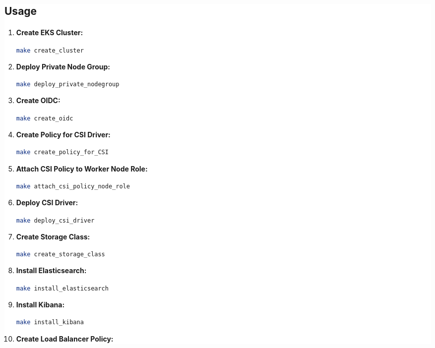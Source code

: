 
## Usage

1. **Create EKS Cluster:**

    ```bash
    make create_cluster
    ```

2. **Deploy Private Node Group:**

    ```bash
    make deploy_private_nodegroup
    ```

3. **Create OIDC:**

    ```bash
    make create_oidc
    ```

4. **Create Policy for CSI Driver:**

    ```bash
    make create_policy_for_CSI
    ```

5. **Attach CSI Policy to Worker Node Role:**

    ```bash
    make attach_csi_policy_node_role
    ```

6. **Deploy CSI Driver:**

    ```bash
    make deploy_csi_driver
    ```

7. **Create Storage Class:**

    ```bash
    make create_storage_class
    ```

8. **Install Elasticsearch:**

    ```bash
    make install_elasticsearch
    ```

9. **Install Kibana:**

    ```bash
    make install_kibana
    ```

10. **Create Load Balancer Policy:**
